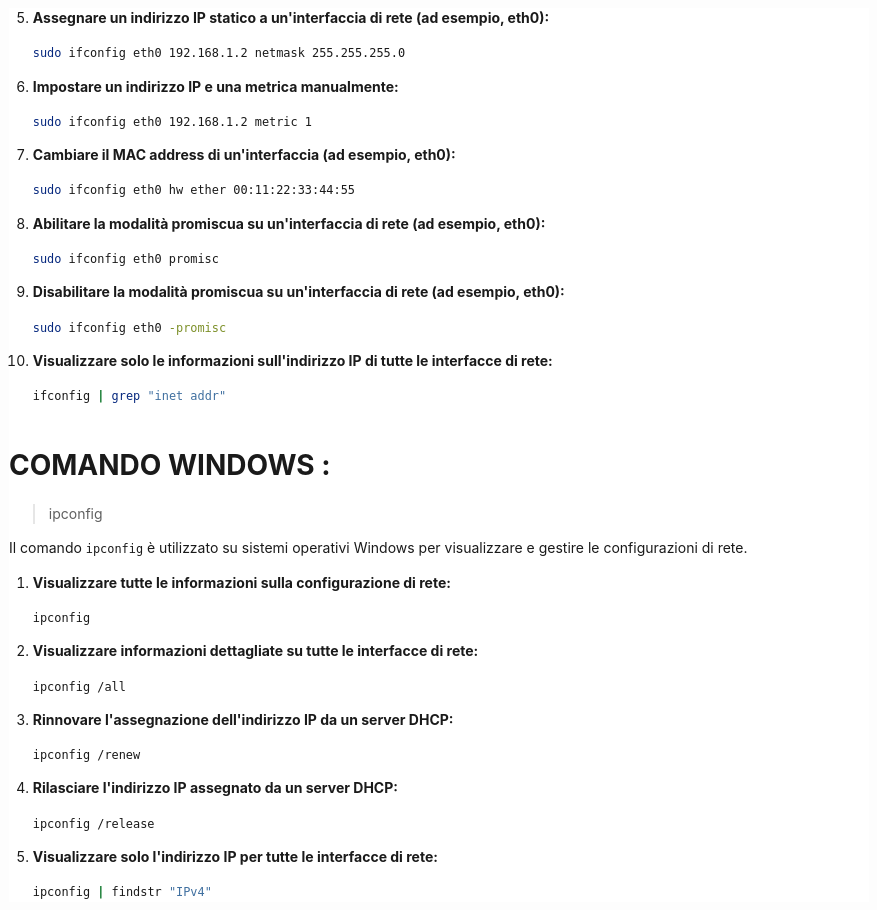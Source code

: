 5. **Assegnare un indirizzo IP statico a un'interfaccia di rete (ad esempio, eth0):**
   ```bash
   sudo ifconfig eth0 192.168.1.2 netmask 255.255.255.0
   ```

6. **Impostare un indirizzo IP e una metrica manualmente:**
   ```bash
   sudo ifconfig eth0 192.168.1.2 metric 1
   ```

7. **Cambiare il MAC address di un'interfaccia (ad esempio, eth0):**
   ```bash
   sudo ifconfig eth0 hw ether 00:11:22:33:44:55
   ```

8. **Abilitare la modalità promiscua su un'interfaccia di rete (ad esempio, eth0):**
   ```bash
   sudo ifconfig eth0 promisc
   ```

9. **Disabilitare la modalità promiscua su un'interfaccia di rete (ad esempio, eth0):**
   ```bash
   sudo ifconfig eth0 -promisc
   ```

10. **Visualizzare solo le informazioni sull'indirizzo IP di tutte le interfacce di rete:**
    ```bash
    ifconfig | grep "inet addr"
    ```


# COMANDO WINDOWS :

> ipconfig


Il comando `ipconfig` è utilizzato su sistemi operativi Windows per visualizzare e gestire le configurazioni di rete.

1. **Visualizzare tutte le informazioni sulla configurazione di rete:**
   ```bash
   ipconfig
   ```

2. **Visualizzare informazioni dettagliate su tutte le interfacce di rete:**
   ```bash
   ipconfig /all
   ```

3. **Rinnovare l'assegnazione dell'indirizzo IP da un server DHCP:**
   ```bash
   ipconfig /renew
   ```

4. **Rilasciare l'indirizzo IP assegnato da un server DHCP:**
   ```bash
   ipconfig /release
   ```

5. **Visualizzare solo l'indirizzo IP per tutte le interfacce di rete:**
   ```bash
   ipconfig | findstr "IPv4"
   ```
